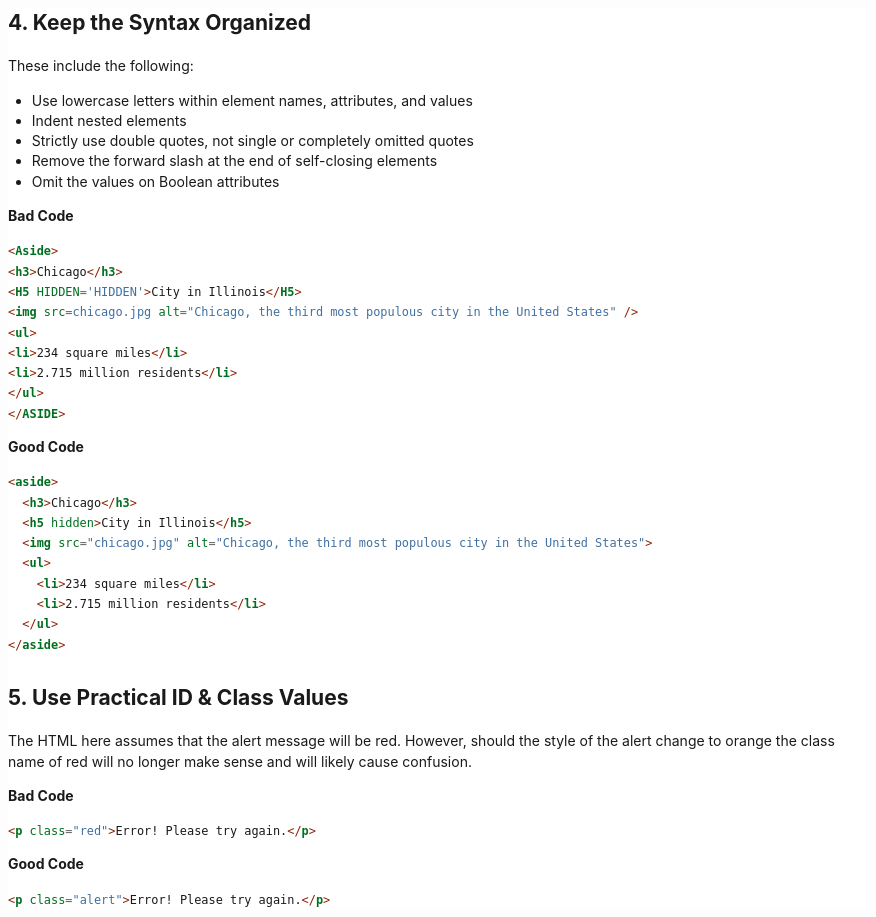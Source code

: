 **4. Keep the Syntax Organized**
----------------------------------
These include the following:

* Use lowercase letters within element names, attributes, and values
* Indent nested elements
* Strictly use double quotes, not single or completely omitted quotes
* Remove the forward slash at the end of self-closing elements
* Omit the values on Boolean attributes


**Bad Code**

```html
<Aside>
<h3>Chicago</h3>
<H5 HIDDEN='HIDDEN'>City in Illinois</H5>
<img src=chicago.jpg alt="Chicago, the third most populous city in the United States" />
<ul>
<li>234 square miles</li>
<li>2.715 million residents</li>
</ul>
</ASIDE>

```

**Good Code**
```html
<aside>
  <h3>Chicago</h3>
  <h5 hidden>City in Illinois</h5>
  <img src="chicago.jpg" alt="Chicago, the third most populous city in the United States">
  <ul>
    <li>234 square miles</li>
    <li>2.715 million residents</li>
  </ul>
</aside>

```

**5. Use Practical ID & Class Values**
----------------------------------

The HTML here assumes that the alert message will be red. However, should the style of the alert change to orange the class name of red will no longer make sense and will likely cause confusion.

**Bad Code**

```html
<p class="red">Error! Please try again.</p>
```

**Good Code**
```html
<p class="alert">Error! Please try again.</p>

```
